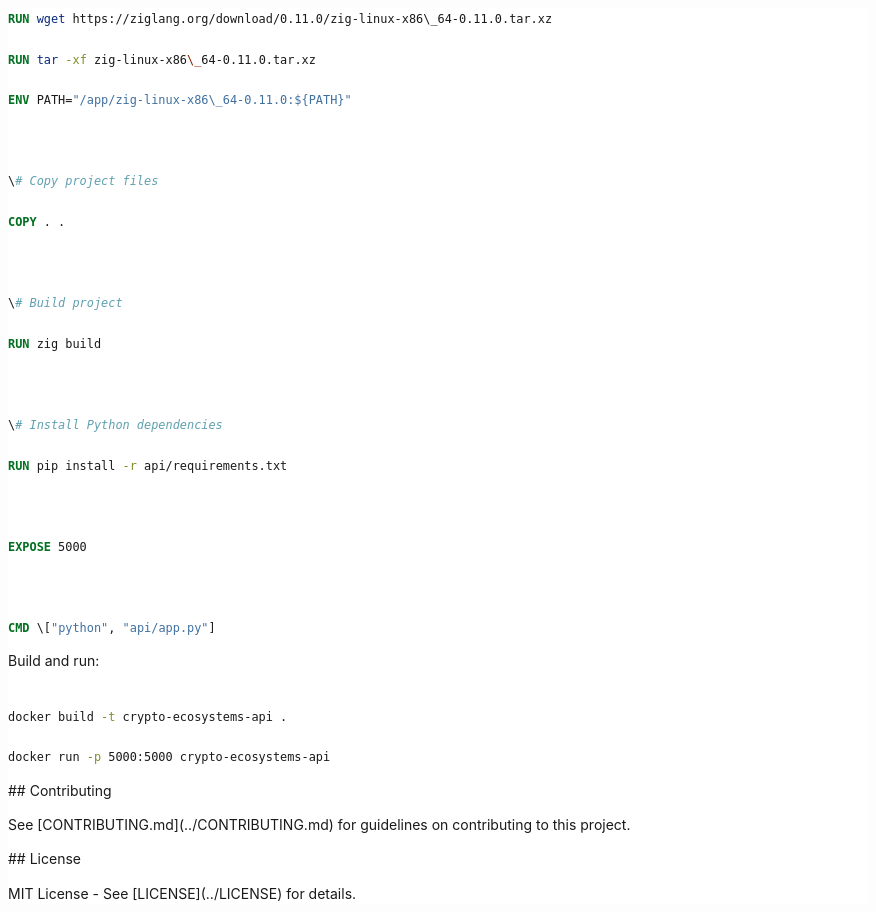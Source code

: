 ```dockerfile
RUN wget https://ziglang.org/download/0.11.0/zig-linux-x86\_64-0.11.0.tar.xz

RUN tar -xf zig-linux-x86\_64-0.11.0.tar.xz

ENV PATH="/app/zig-linux-x86\_64-0.11.0:${PATH}"



\# Copy project files

COPY . .



\# Build project

RUN zig build



\# Install Python dependencies

RUN pip install -r api/requirements.txt



EXPOSE 5000



CMD \["python", "api/app.py"]

```



Build and run:

```bash

docker build -t crypto-ecosystems-api .

docker run -p 5000:5000 crypto-ecosystems-api

```



\## Contributing



See \[CONTRIBUTING.md](../CONTRIBUTING.md) for guidelines on contributing to this project.



\## License



MIT License - See \[LICENSE](../LICENSE) for details.

